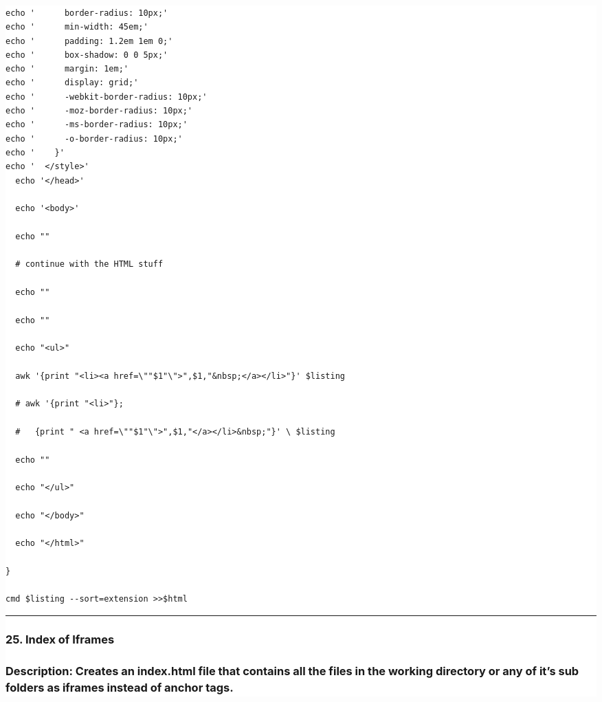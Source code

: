     echo '      border-radius: 10px;'
    echo '      min-width: 45em;'
    echo '      padding: 1.2em 1em 0;'
    echo '      box-shadow: 0 0 5px;'
    echo '      margin: 1em;'
    echo '      display: grid;'
    echo '      -webkit-border-radius: 10px;'
    echo '      -moz-border-radius: 10px;'
    echo '      -ms-border-radius: 10px;'
    echo '      -o-border-radius: 10px;'
    echo '    }'
    echo '  </style>'
      echo '</head>'

      echo '<body>'

      echo ""

      # continue with the HTML stuff

      echo ""

      echo ""

      echo "<ul>"

      awk '{print "<li><a href=\""$1"\">",$1,"&nbsp;</a></li>"}' $listing

      # awk '{print "<li>"};

      #   {print " <a href=\""$1"\">",$1,"</a></li>&nbsp;"}' \ $listing

      echo ""

      echo "</ul>"

      echo "</body>"

      echo "</html>"

    }

    cmd $listing --sort=extension >>$html

---

### 25. Index of Iframes

### Description: Creates an index.html file that contains all the files in the working directory or any of it’s sub folders as iframes instead of anchor tags.

